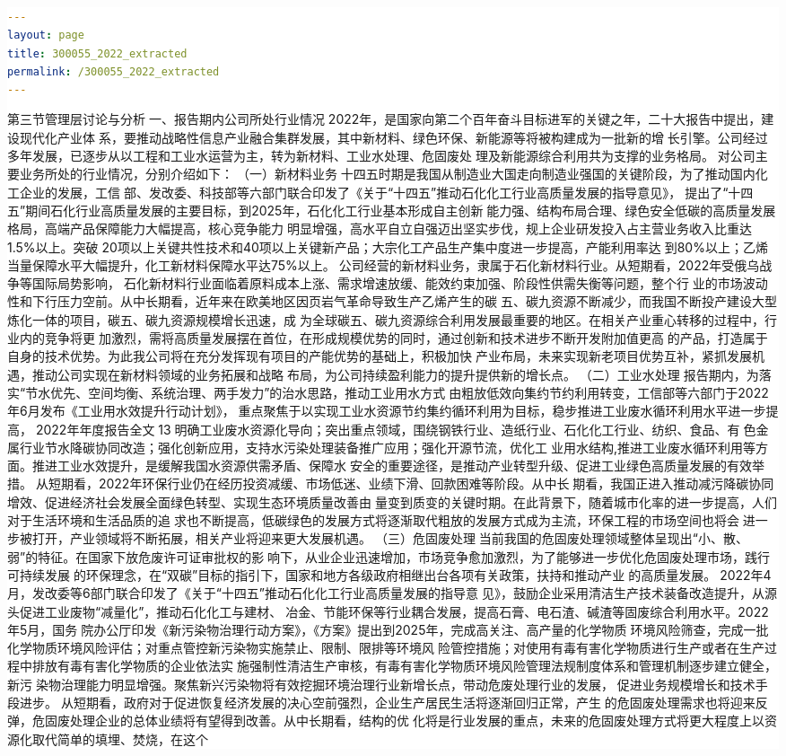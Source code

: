 ```yaml
---
layout: page
title: 300055_2022_extracted
permalink: /300055_2022_extracted
---
```


第三节管理层讨论与分析
一、报告期内公司所处行业情况
2022年，是国家向第二个百年奋斗目标进军的关键之年，二十大报告中提出，建设现代化产业体
系，要推动战略性信息产业融合集群发展，其中新材料、绿色环保、新能源等将被构建成为一批新的增
长引擎。公司经过多年发展，已逐步从以工程和工业水运营为主，转为新材料、工业水处理、危固废处
理及新能源综合利用共为支撑的业务格局。
对公司主要业务所处的行业情况，分别介绍如下：
（一）新材料业务
十四五时期是我国从制造业大国走向制造业强国的关键阶段，为了推动国内化工企业的发展，工信
部、发改委、科技部等六部门联合印发了《关于“十四五”推动石化化工行业高质量发展的指导意见》，
提出了“十四五”期间石化行业高质量发展的主要目标，到2025年，石化化工行业基本形成自主创新
能力强、结构布局合理、绿色安全低碳的高质量发展格局，高端产品保障能力大幅提高，核心竞争能力
明显增强，高水平自立自强迈出坚实步伐，规上企业研发投入占主营业务收入比重达1.5%以上。突破
20项以上关键共性技术和40项以上关键新产品；大宗化工产品生产集中度进一步提高，产能利用率达
到80%以上；乙烯当量保障水平大幅提升，化工新材料保障水平达75%以上。
公司经营的新材料业务，隶属于石化新材料行业。从短期看，2022年受俄乌战争等国际局势影响，
石化新材料行业面临着原料成本上涨、需求增速放缓、能效约束加强、阶段性供需失衡等问题，整个行
业的市场波动性和下行压力空前。从中长期看，近年来在欧美地区因页岩气革命导致生产乙烯产生的碳
五、碳九资源不断减少，而我国不断投产建设大型炼化一体的项目，碳五、碳九资源规模增长迅速，成
为全球碳五、碳九资源综合利用发展最重要的地区。在相关产业重心转移的过程中，行业内的竞争将更
加激烈，需将高质量发展摆在首位，在形成规模优势的同时，通过创新和技术进步不断开发附加值更高
的产品，打造属于自身的技术优势。为此我公司将在充分发挥现有项目的产能优势的基础上，积极加快
产业布局，未来实现新老项目优势互补，紧抓发展机遇，推动公司实现在新材料领域的业务拓展和战略
布局，为公司持续盈利能力的提升提供新的增长点。
（二）工业水处理
报告期内，为落实“节水优先、空间均衡、系统治理、两手发力”的治水思路，推动工业用水方式
由粗放低效向集约节约利用转变，工信部等六部门于2022年6月发布《工业用水效提升行动计划》，
重点聚焦于以实现工业水资源节约集约循环利用为目标，稳步推进工业废水循环利用水平进一步提高，
2022年年度报告全文
13
明确工业废水资源化导向；突出重点领域，围绕钢铁行业、造纸行业、石化化工行业、纺织、食品、有
色金属行业节水降碳协同改造；强化创新应用，支持水污染处理装备推广应用；强化开源节流，优化工
业用水结构,推进工业废水循环利用等方面。推进工业水效提升，是缓解我国水资源供需矛盾、保障水
安全的重要途径，是推动产业转型升级、促进工业绿色高质量发展的有效举措。
从短期看，2022年环保行业仍在经历投资减缓、市场低迷、业绩下滑、回款困难等阶段。从中长
期看，我国正进入推动减污降碳协同增效、促进经济社会发展全面绿色转型、实现生态环境质量改善由
量变到质变的关键时期。在此背景下，随着城市化率的进一步提高，人们对于生活环境和生活品质的追
求也不断提高，低碳绿色的发展方式将逐渐取代粗放的发展方式成为主流，环保工程的市场空间也将会
进一步被打开，产业领域将不断拓展，相关产业将迎来更大发展机遇。
（三）危固废处理
当前我国的危固废处理领域整体呈现出“小、散、弱”的特征。在国家下放危废许可证审批权的影
响下，从业企业迅速增加，市场竞争愈加激烈，为了能够进一步优化危固废处理市场，践行可持续发展
的环保理念，在“双碳”目标的指引下，国家和地方各级政府相继出台各项有关政策，扶持和推动产业
的高质量发展。
2022年4月，发改委等6部门联合印发了《关于“十四五”推动石化化工行业高质量发展的指导意
见》，鼓励企业采用清洁生产技术装备改造提升，从源头促进工业废物“减量化”，推动石化化工与建材、
冶金、节能环保等行业耦合发展，提高石膏、电石渣、碱渣等固废综合利用水平。2022年5月，国务
院办公厅印发《新污染物治理行动方案》，《方案》提出到2025年，完成高关注、高产量的化学物质
环境风险筛查，完成一批化学物质环境风险评估；对重点管控新污染物实施禁止、限制、限排等环境风
险管控措施；对使用有毒有害化学物质进行生产或者在生产过程中排放有毒有害化学物质的企业依法实
施强制性清洁生产审核，有毒有害化学物质环境风险管理法规制度体系和管理机制逐步建立健全，新污
染物治理能力明显增强。聚焦新兴污染物将有效挖掘环境治理行业新增长点，带动危废处理行业的发展，
促进业务规模增长和技术手段进步。
从短期看，政府对于促进恢复经济发展的决心空前强烈，企业生产居民生活将逐渐回归正常，产生
的危固废处理需求也将迎来反弹，危固废处理企业的总体业绩将有望得到改善。从中长期看，结构的优
化将是行业发展的重点，未来的危固废处理方式将更大程度上以资源化取代简单的填埋、焚烧，在这个